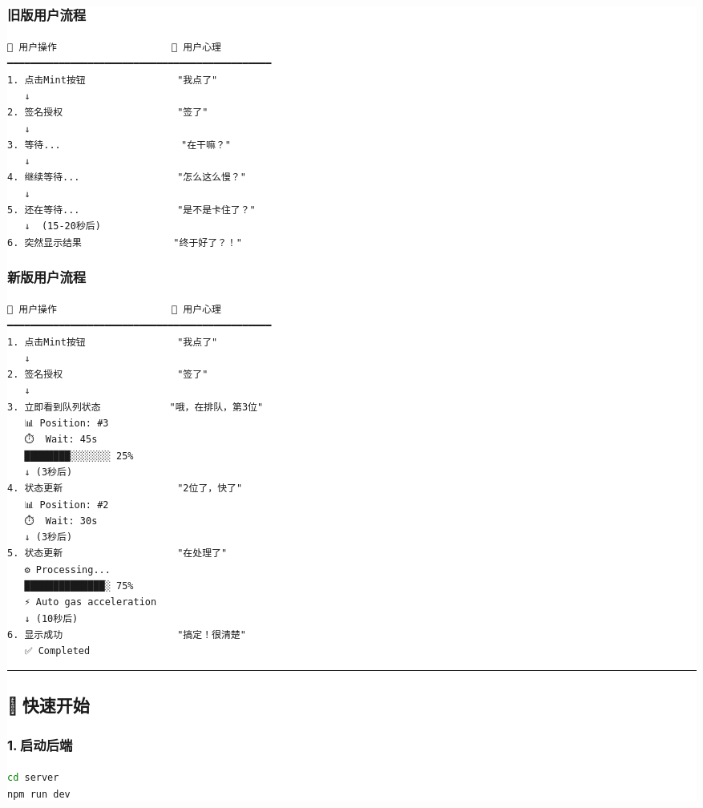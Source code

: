 ### 旧版用户流程
```
👤 用户操作                    💭 用户心理
━━━━━━━━━━━━━━━━━━━━━━━━━━━━━━━━━━━━━━━━━━━━━━
1. 点击Mint按钮                "我点了"
   ↓
2. 签名授权                    "签了"
   ↓
3. 等待...                     "在干嘛？"
   ↓
4. 继续等待...                 "怎么这么慢？"
   ↓
5. 还在等待...                 "是不是卡住了？"
   ↓  (15-20秒后)
6. 突然显示结果                "终于好了？！"
```

### 新版用户流程
```
👤 用户操作                    💭 用户心理
━━━━━━━━━━━━━━━━━━━━━━━━━━━━━━━━━━━━━━━━━━━━━━
1. 点击Mint按钮                "我点了"
   ↓
2. 签名授权                    "签了"
   ↓
3. 立即看到队列状态            "哦，在排队，第3位"
   📊 Position: #3
   ⏱️  Wait: 45s
   ████████░░░░░░░ 25%
   ↓ (3秒后)
4. 状态更新                    "2位了，快了"
   📊 Position: #2
   ⏱️  Wait: 30s
   ↓ (3秒后)
5. 状态更新                    "在处理了"
   ⚙️ Processing...
   ██████████████░ 75%
   ⚡ Auto gas acceleration
   ↓ (10秒后)
6. 显示成功                    "搞定！很清楚"
   ✅ Completed
```

---

## 🚀 快速开始

### 1. 启动后端
```bash
cd server
npm run dev
```

